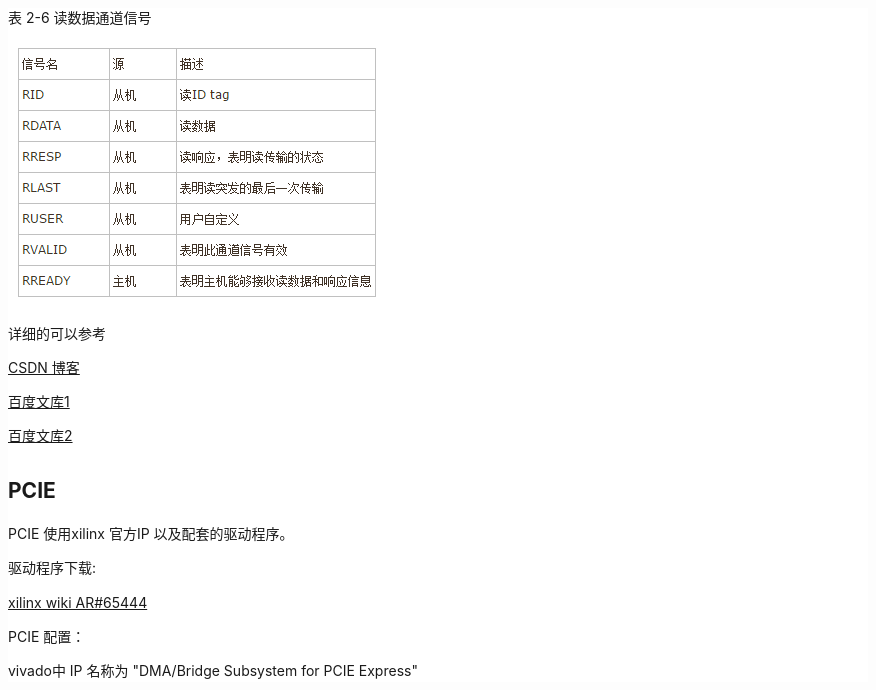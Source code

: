 表 2-6 读数据通道信号 

![image](./picture/R_c.jpg)

详细的可以参考

[CSDN 博客](http://blog.csdn.net/augus_per/article/details/52682311)

[百度文库1](https://wenku.baidu.com/view/ac32c8bcf705cc1754270923.html)

[百度文库2](https://wenku.baidu.com/view/e42b2ac8f90f76c660371a3c.html)

## PCIE

PCIE 使用xilinx 官方IP 以及配套的驱动程序。

驱动程序下载:

[xilinx wiki AR#65444](https://www.xilinx.com/support/answers/65444.html)

PCIE 配置：

vivado中 IP 名称为 "DMA/Bridge Subsystem for PCIE Express"
